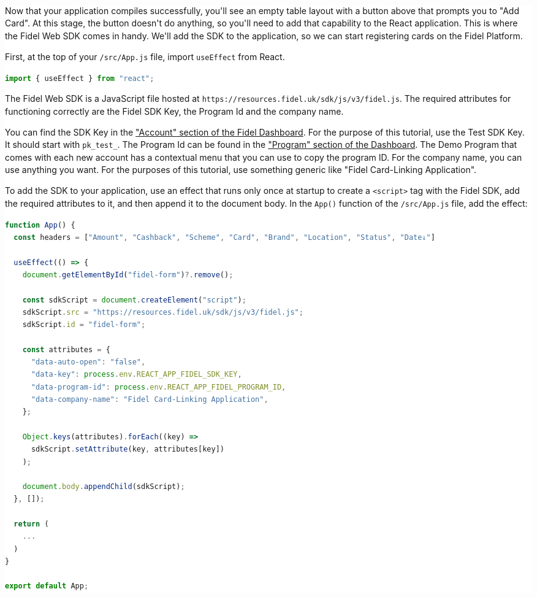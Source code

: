 Now that your application compiles successfully, you'll see an empty table layout with a button above that prompts you to "Add Card". At this stage, the button doesn't do anything, so you'll need to add that capability to the React application. This is where the Fidel Web SDK comes in handy. We'll add the SDK to the application, so we can start registering cards on the Fidel Platform.

First, at the top of your `/src/App.js` file, import `useEffect` from React.

```jsx
import { useEffect } from "react";
```

The Fidel Web SDK is a JavaScript file hosted at `https://resources.fidel.uk/sdk/js/v3/fidel.js`. The required attributes for functioning correctly are the Fidel SDK Key, the Program Id and the company name.

You can find the SDK Key in the ["Account" section of the Fidel Dashboard](https://dashboard.fidel.uk/account/plan). For the purpose of this tutorial, use the Test SDK Key. It should start with `pk_test_`. The Program Id can be found in the ["Program" section of the Dashboard](https://dashboard.fidel.uk/programs). The Demo Program that comes with each new account has a contextual menu that you can use to copy the program ID. For the company name, you can use anything you want. For the purposes of this tutorial, use something generic like "Fidel Card-Linking Application".

To add the SDK to your application, use an effect that runs only once at startup to create a `<script>` tag with the Fidel SDK, add the required attributes to it, and then append it to the document body. In the `App()` function of the `/src/App.js` file, add the effect:

```jsx
function App() {
  const headers = ["Amount", "Cashback", "Scheme", "Card", "Brand", "Location", "Status", "Date↓"]

  useEffect(() => {
    document.getElementById("fidel-form")?.remove();

    const sdkScript = document.createElement("script");
    sdkScript.src = "https://resources.fidel.uk/sdk/js/v3/fidel.js";
    sdkScript.id = "fidel-form";

    const attributes = {
      "data-auto-open": "false",
      "data-key": process.env.REACT_APP_FIDEL_SDK_KEY,
      "data-program-id": process.env.REACT_APP_FIDEL_PROGRAM_ID,
      "data-company-name": "Fidel Card-Linking Application",
    };

    Object.keys(attributes).forEach((key) =>
      sdkScript.setAttribute(key, attributes[key])
    );

    document.body.appendChild(sdkScript);
  }, []);

  return (
    ...
  )
}

export default App;
```
